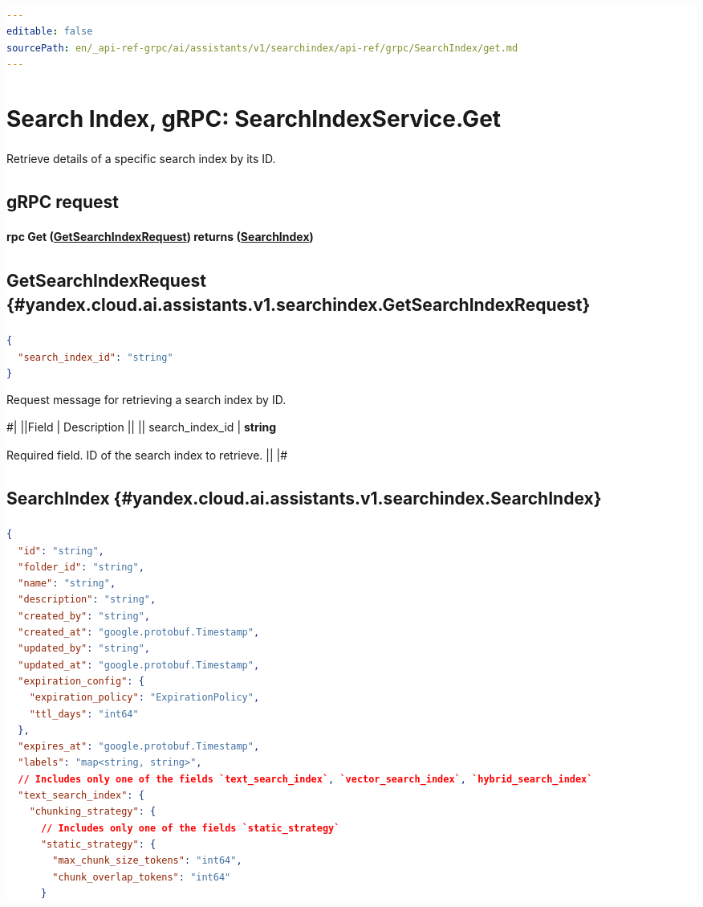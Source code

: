 ```yaml
---
editable: false
sourcePath: en/_api-ref-grpc/ai/assistants/v1/searchindex/api-ref/grpc/SearchIndex/get.md
---
```


# Search Index, gRPC: SearchIndexService.Get

Retrieve details of a specific search index by its ID.

## gRPC request

**rpc Get ([GetSearchIndexRequest](#yandex.cloud.ai.assistants.v1.searchindex.GetSearchIndexRequest)) returns ([SearchIndex](#yandex.cloud.ai.assistants.v1.searchindex.SearchIndex))**

## GetSearchIndexRequest {#yandex.cloud.ai.assistants.v1.searchindex.GetSearchIndexRequest}

```json
{
  "search_index_id": "string"
}
```

Request message for retrieving a search index by ID.

#|
||Field | Description ||
|| search_index_id | **string**

Required field. ID of the search index to retrieve. ||
|#

## SearchIndex {#yandex.cloud.ai.assistants.v1.searchindex.SearchIndex}

```json
{
  "id": "string",
  "folder_id": "string",
  "name": "string",
  "description": "string",
  "created_by": "string",
  "created_at": "google.protobuf.Timestamp",
  "updated_by": "string",
  "updated_at": "google.protobuf.Timestamp",
  "expiration_config": {
    "expiration_policy": "ExpirationPolicy",
    "ttl_days": "int64"
  },
  "expires_at": "google.protobuf.Timestamp",
  "labels": "map<string, string>",
  // Includes only one of the fields `text_search_index`, `vector_search_index`, `hybrid_search_index`
  "text_search_index": {
    "chunking_strategy": {
      // Includes only one of the fields `static_strategy`
      "static_strategy": {
        "max_chunk_size_tokens": "int64",
        "chunk_overlap_tokens": "int64"
      }
```